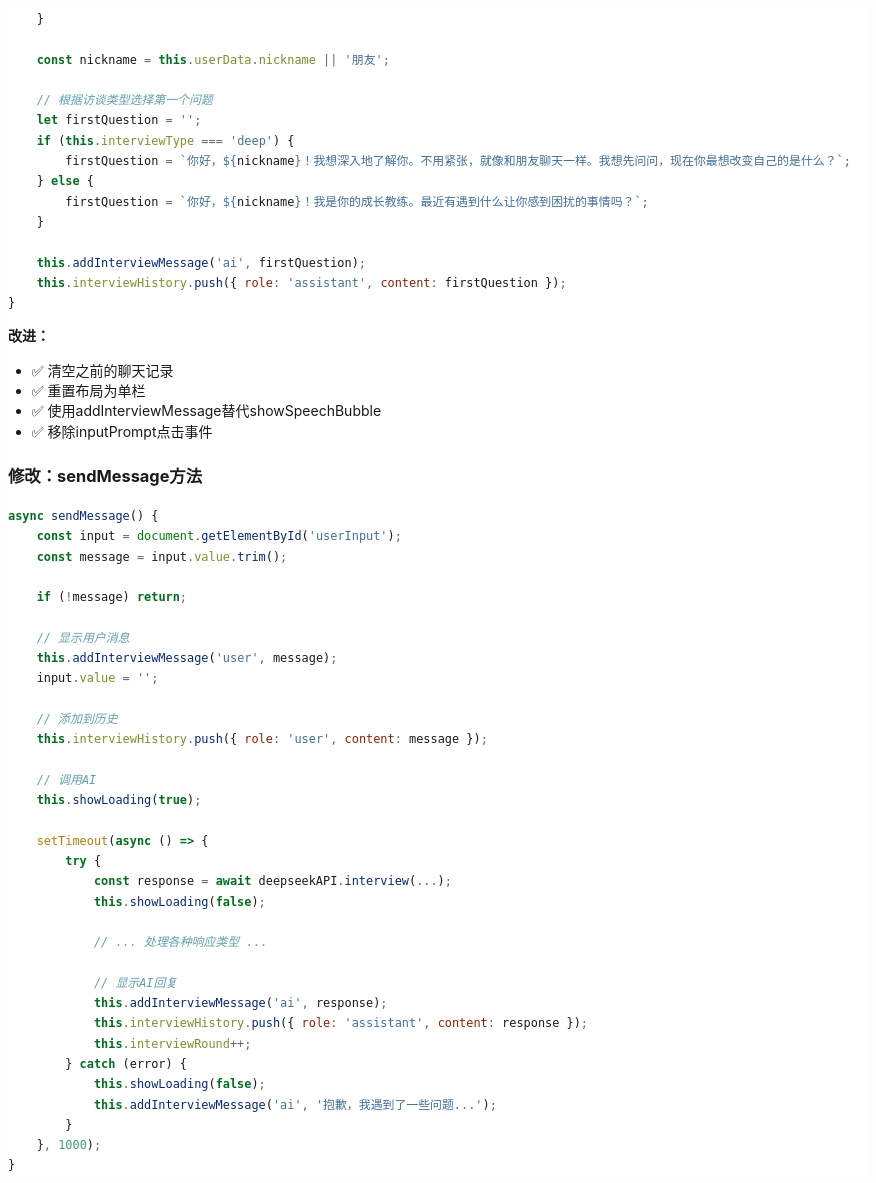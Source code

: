 ```javascript
    }
    
    const nickname = this.userData.nickname || '朋友';
    
    // 根据访谈类型选择第一个问题
    let firstQuestion = '';
    if (this.interviewType === 'deep') {
        firstQuestion = `你好，${nickname}！我想深入地了解你。不用紧张，就像和朋友聊天一样。我想先问问，现在你最想改变自己的是什么？`;
    } else {
        firstQuestion = `你好，${nickname}！我是你的成长教练。最近有遇到什么让你感到困扰的事情吗？`;
    }
    
    this.addInterviewMessage('ai', firstQuestion);
    this.interviewHistory.push({ role: 'assistant', content: firstQuestion });
}
```

**改进：**
- ✅ 清空之前的聊天记录
- ✅ 重置布局为单栏
- ✅ 使用addInterviewMessage替代showSpeechBubble
- ✅ 移除inputPrompt点击事件

### 修改：sendMessage方法
```javascript
async sendMessage() {
    const input = document.getElementById('userInput');
    const message = input.value.trim();
    
    if (!message) return;
    
    // 显示用户消息
    this.addInterviewMessage('user', message);
    input.value = '';
    
    // 添加到历史
    this.interviewHistory.push({ role: 'user', content: message });
    
    // 调用AI
    this.showLoading(true);
    
    setTimeout(async () => {
        try {
            const response = await deepseekAPI.interview(...);
            this.showLoading(false);
            
            // ... 处理各种响应类型 ...
            
            // 显示AI回复
            this.addInterviewMessage('ai', response);
            this.interviewHistory.push({ role: 'assistant', content: response });
            this.interviewRound++;
        } catch (error) {
            this.showLoading(false);
            this.addInterviewMessage('ai', '抱歉，我遇到了一些问题...');
        }
    }, 1000);
}
```
